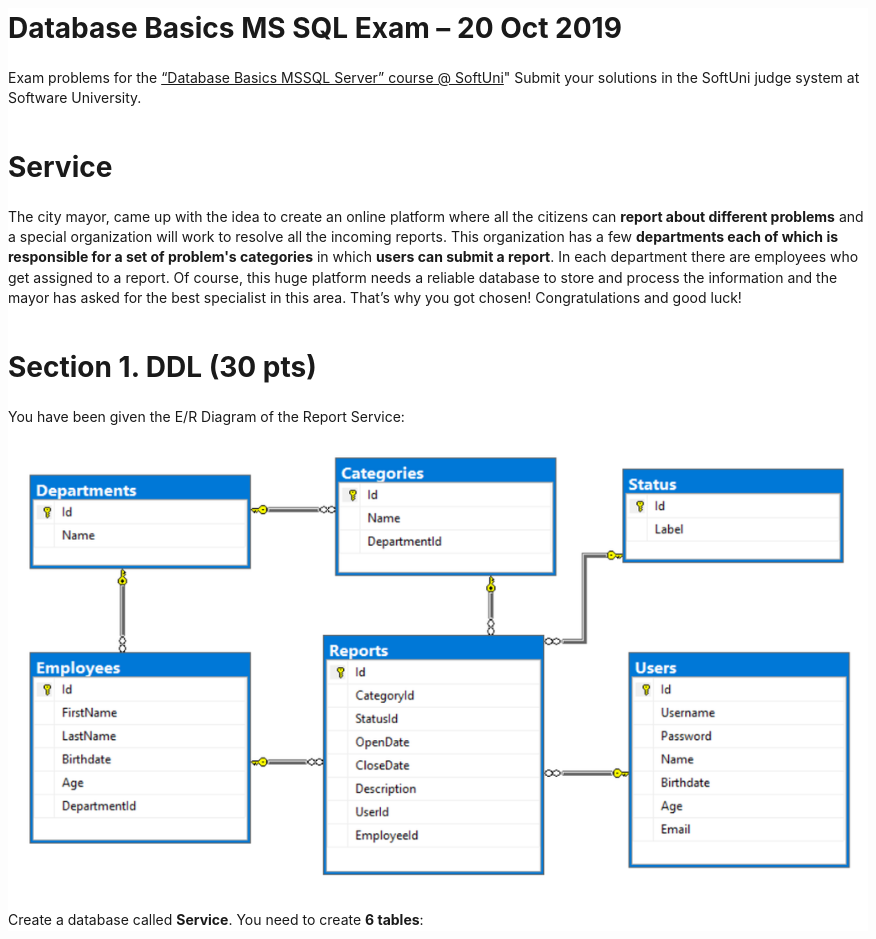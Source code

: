# Database Basics MS SQL Exam – 20 Oct 2019

Exam problems for the [“Database Basics MSSQL Server” course @
SoftUni](https://softuni.bg/opencourses/ms-sql)" Submit your solutions
in the SoftUni judge system at Software University.

# Service

The city mayor, came up with the idea to create an online platform where
all the citizens can **report about different problems** and a special
organization will work to resolve all the incoming reports. This
organization has a few **departments each of which is responsible for a
set of problem's categories** in which **users can submit a report**. In
each department there are employees who get assigned to a report. Of
course, this huge platform needs a reliable database to store and
process the information and the mayor has asked for the best specialist
in this area. That’s why you got chosen\! Congratulations and good
luck\!

# Section 1. DDL (**30 pts)**

You have been given the E/R Diagram of the Report Service:

![](./media/image1.png)

Create a database called **Service**. You need to create **6 tables**:

